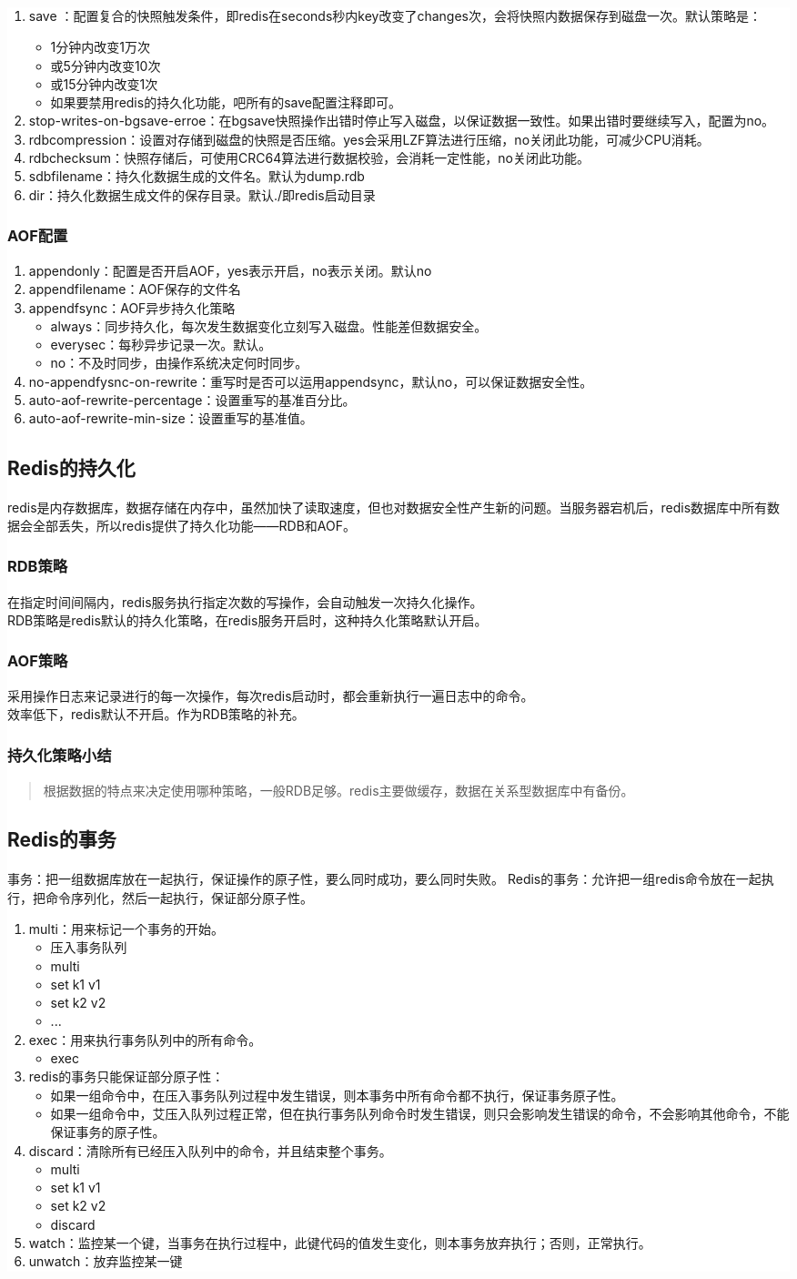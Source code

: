 1. save <seconds> <changes>：配置复合的快照触发条件，即redis在seconds秒内key改变了changes次，会将快照内数据保存到磁盘一次。默认策略是：
    * 1分钟内改变1万次
    * 或5分钟内改变10次
    * 或15分钟内改变1次
    * 如果要禁用redis的持久化功能，吧所有的save配置注释即可。
2. stop-writes-on-bgsave-erroe：在bgsave快照操作出错时停止写入磁盘，以保证数据一致性。如果出错时要继续写入，配置为no。
3. rdbcompression：设置对存储到磁盘的快照是否压缩。yes会采用LZF算法进行压缩，no关闭此功能，可减少CPU消耗。
4. rdbchecksum：快照存储后，可使用CRC64算法进行数据校验，会消耗一定性能，no关闭此功能。
5. sdbfilename：持久化数据生成的文件名。默认为dump.rdb
6. dir：持久化数据生成文件的保存目录。默认./即redis启动目录

### AOF配置

1. appendonly：配置是否开启AOF，yes表示开启，no表示关闭。默认no
2. appendfilename：AOF保存的文件名
3. appendfsync：AOF异步持久化策略
   * always：同步持久化，每次发生数据变化立刻写入磁盘。性能差但数据安全。
   * everysec：每秒异步记录一次。默认。
   * no：不及时同步，由操作系统决定何时同步。
4. no-appendfysnc-on-rewrite：重写时是否可以运用appendsync，默认no，可以保证数据安全性。
5. auto-aof-rewrite-percentage：设置重写的基准百分比。
6. auto-aof-rewrite-min-size：设置重写的基准值。

## Redis的持久化

redis是内存数据库，数据存储在内存中，虽然加快了读取速度，但也对数据安全性产生新的问题。当服务器宕机后，redis数据库中所有数据会全部丢失，所以redis提供了持久化功能——RDB和AOF。

### RDB策略

在指定时间间隔内，redis服务执行指定次数的写操作，会自动触发一次持久化操作。  
RDB策略是redis默认的持久化策略，在redis服务开启时，这种持久化策略默认开启。

### AOF策略

采用操作日志来记录进行的每一次操作，每次redis启动时，都会重新执行一遍日志中的命令。  
效率低下，redis默认不开启。作为RDB策略的补充。

### 持久化策略小结

> 根据数据的特点来决定使用哪种策略，一般RDB足够。redis主要做缓存，数据在关系型数据库中有备份。

## Redis的事务

事务：把一组数据库放在一起执行，保证操作的原子性，要么同时成功，要么同时失败。
Redis的事务：允许把一组redis命令放在一起执行，把命令序列化，然后一起执行，保证部分原子性。

1. multi：用来标记一个事务的开始。
   * 压入事务队列
   * multi
   * set k1 v1
   * set k2 v2 
   * ...
2. exec：用来执行事务队列中的所有命令。
   * exec
3. redis的事务只能保证部分原子性：
   * 如果一组命令中，在压入事务队列过程中发生错误，则本事务中所有命令都不执行，保证事务原子性。
   * 如果一组命令中，艾压入队列过程正常，但在执行事务队列命令时发生错误，则只会影响发生错误的命令，不会影响其他命令，不能保证事务的原子性。
4. discard：清除所有已经压入队列中的命令，并且结束整个事务。
   * multi
   * set k1 v1
   * set k2 v2
   * discard
5. watch：监控某一个键，当事务在执行过程中，此键代码的值发生变化，则本事务放弃执行；否则，正常执行。
6. unwatch：放弃监控某一键
